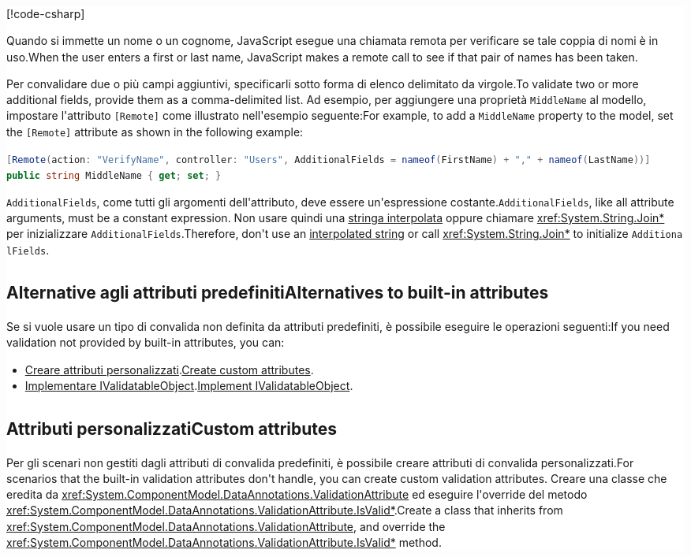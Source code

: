 [!code-csharp[](validation/samples/3.x/ValidationSample/Controllers/UsersController.cs?name=snippet_VerifyName)]

<span data-ttu-id="81b7f-195">Quando si immette un nome o un cognome, JavaScript esegue una chiamata remota per verificare se tale coppia di nomi è in uso.</span><span class="sxs-lookup"><span data-stu-id="81b7f-195">When the user enters a first or last name, JavaScript makes a remote call to see if that pair of names has been taken.</span></span>

<span data-ttu-id="81b7f-196">Per convalidare due o più campi aggiuntivi, specificarli sotto forma di elenco delimitato da virgole.</span><span class="sxs-lookup"><span data-stu-id="81b7f-196">To validate two or more additional fields, provide them as a comma-delimited list.</span></span> <span data-ttu-id="81b7f-197">Ad esempio, per aggiungere una proprietà `MiddleName` al modello, impostare l'attributo `[Remote]` come illustrato nell'esempio seguente:</span><span class="sxs-lookup"><span data-stu-id="81b7f-197">For example, to add a `MiddleName` property to the model, set the `[Remote]` attribute as shown in the following example:</span></span>

```csharp
[Remote(action: "VerifyName", controller: "Users", AdditionalFields = nameof(FirstName) + "," + nameof(LastName))]
public string MiddleName { get; set; }
```

<span data-ttu-id="81b7f-198">`AdditionalFields`, come tutti gli argomenti dell'attributo, deve essere un'espressione costante.</span><span class="sxs-lookup"><span data-stu-id="81b7f-198">`AdditionalFields`, like all attribute arguments, must be a constant expression.</span></span> <span data-ttu-id="81b7f-199">Non usare quindi una [stringa interpolata](/dotnet/csharp/language-reference/keywords/interpolated-strings) oppure chiamare <xref:System.String.Join*> per inizializzare `AdditionalFields`.</span><span class="sxs-lookup"><span data-stu-id="81b7f-199">Therefore, don't use an [interpolated string](/dotnet/csharp/language-reference/keywords/interpolated-strings) or call <xref:System.String.Join*> to initialize `AdditionalFields`.</span></span>

## <a name="alternatives-to-built-in-attributes"></a><span data-ttu-id="81b7f-200">Alternative agli attributi predefiniti</span><span class="sxs-lookup"><span data-stu-id="81b7f-200">Alternatives to built-in attributes</span></span>

<span data-ttu-id="81b7f-201">Se si vuole usare un tipo di convalida non definita da attributi predefiniti, è possibile eseguire le operazioni seguenti:</span><span class="sxs-lookup"><span data-stu-id="81b7f-201">If you need validation not provided by built-in attributes, you can:</span></span>

* <span data-ttu-id="81b7f-202">[Creare attributi personalizzati](#custom-attributes).</span><span class="sxs-lookup"><span data-stu-id="81b7f-202">[Create custom attributes](#custom-attributes).</span></span>
* <span data-ttu-id="81b7f-203">[Implementare IValidatableObject](#ivalidatableobject).</span><span class="sxs-lookup"><span data-stu-id="81b7f-203">[Implement IValidatableObject](#ivalidatableobject).</span></span>

## <a name="custom-attributes"></a><span data-ttu-id="81b7f-204">Attributi personalizzati</span><span class="sxs-lookup"><span data-stu-id="81b7f-204">Custom attributes</span></span>

<span data-ttu-id="81b7f-205">Per gli scenari non gestiti dagli attributi di convalida predefiniti, è possibile creare attributi di convalida personalizzati.</span><span class="sxs-lookup"><span data-stu-id="81b7f-205">For scenarios that the built-in validation attributes don't handle, you can create custom validation attributes.</span></span> <span data-ttu-id="81b7f-206">Creare una classe che eredita da <xref:System.ComponentModel.DataAnnotations.ValidationAttribute> ed eseguire l'override del metodo <xref:System.ComponentModel.DataAnnotations.ValidationAttribute.IsValid*>.</span><span class="sxs-lookup"><span data-stu-id="81b7f-206">Create a class that inherits from <xref:System.ComponentModel.DataAnnotations.ValidationAttribute>, and override the <xref:System.ComponentModel.DataAnnotations.ValidationAttribute.IsValid*> method.</span></span>
